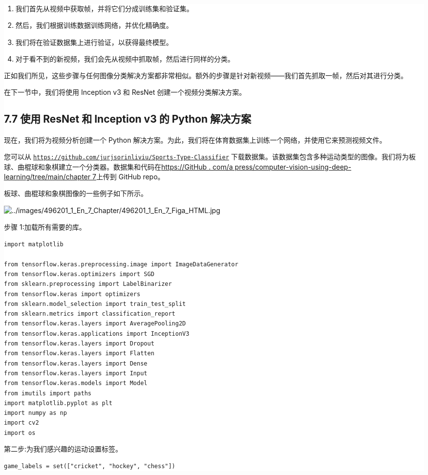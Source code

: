 1.  我们首先从视频中获取帧，并将它们分成训练集和验证集。

2.  然后，我们根据训练数据训练网络，并优化精确度。

3.  我们将在验证数据集上进行验证，以获得最终模型。

4.  对于看不到的新视频，我们会先从视频中抓取帧，然后进行同样的分类。

正如我们所见，这些步骤与任何图像分类解决方案都非常相似。额外的步骤是针对新视频——我们首先抓取一帧，然后对其进行分类。

在下一节中，我们将使用 Inception v3 和 ResNet 创建一个视频分类解决方案。

## 7.7 使用 ResNet 和 Inception v3 的 Python 解决方案

现在，我们将为视频分析创建一个 Python 解决方案。为此，我们将在体育数据集上训练一个网络，并使用它来预测视频文件。

您可以从 [`https://github.com/jurjsorinliviu/Sports-Type-Classifier`](https://github.com/jurjsorinliviu/Sports-Type-Classifier) 下载数据集。该数据集包含多种运动类型的图像。我们将为板球、曲棍球和象棋建立一个分类器。数据集和代码在[https://GitHub . com/a press/computer-vision-using-deep-learning/tree/main/chapter 7](https://github.com/Apress/computer-vision-using-deep-learning/tree/main/Chapter7)上传到 GitHub repo。

板球、曲棍球和象棋图像的一些例子如下所示。

![../images/496201_1_En_7_Chapter/496201_1_En_7_Figa_HTML.jpg](../images/496201_1_En_7_Chapter/496201_1_En_7_Figa_HTML.jpg)

步骤 1:加载所有需要的库。

```
import matplotlib

from tensorflow.keras.preprocessing.image import ImageDataGenerator
from tensorflow.keras.optimizers import SGD
from sklearn.preprocessing import LabelBinarizer
from tensorflow.keras import optimizers
from sklearn.model_selection import train_test_split
from sklearn.metrics import classification_report
from tensorflow.keras.layers import AveragePooling2D
from tensorflow.keras.applications import InceptionV3
from tensorflow.keras.layers import Dropout
from tensorflow.keras.layers import Flatten
from tensorflow.keras.layers import Dense
from tensorflow.keras.layers import Input
from tensorflow.keras.models import Model
from imutils import paths
import matplotlib.pyplot as plt
import numpy as np
import cv2
import os

```

第二步:为我们感兴趣的运动设置标签。

```
game_labels = set(["cricket", "hockey", "chess"])

```
